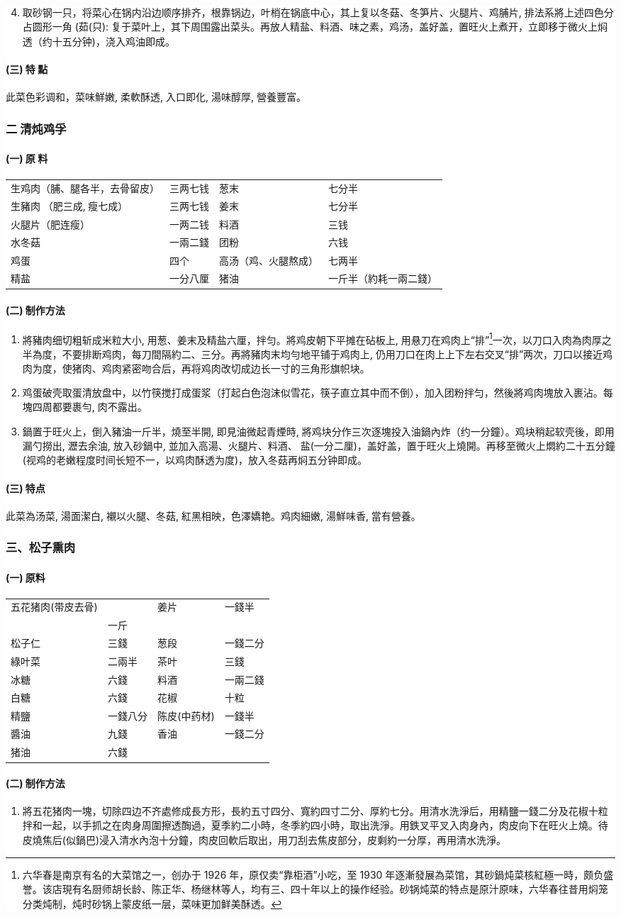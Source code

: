 4. 取砂钢一只，将菜心在锅内沿边顺序排齐，根靠锅边，叶梢在锅底中心，其上复以冬菇、冬笋片、火腿片、鸡脯片, 排法系將上述四色分占圆形一角 (茹(只): 复于菜叶上，其下周围露出菜头。再放人精盐、料酒、味之素，鸡汤，盖好盖，置旺火上煮开，立即移于微火上焖透（约十五分钟)，浇入鸡油即成。

#### (三) 特 點

此菜色彩调和，菜味鮮嫩, 柔軟酥透, 入口即化, 湯味醇厚, 營養豐富。

[^*]: 本書中所有配方分量的重量單位, 都是市斤十兩制,

[^1]: 六华春是南京有名的大菜馆之一，创办于 1926 年，原仅卖“靠柜酒”小吃，至 1930 年逐漸發展為菜馆，其砂鍋炖菜核紅極一時，颇负盛誉。该店現有名厨师胡长龄、陈正华、杨继林等人，均有三、四十年以上的操作经验。砂锅炖菜的特点是原汁原味，六华春往昔用焖笼分类炖制，炖时砂锅上蒙皮纸一层，菜味更加鲜美酥透。

[^2]: “拉油”，即用火熱鍋放入冷油後, 燒至温熱(油鍋邊略有小泡上翻)，將原料放入油中稍炸一下即取出。意即在油中“走”一下, 也叫“窩油”。

### 二 清炖鸡孚

#### (一) 原    料

|                                |          |                      |                        |
|--------------------------------|----------|----------------------|------------------------|
| 生鸡肉（脯、腿各半，去骨留皮） | 三两七钱 | 葱末                 | 七分半                 |
| 生豬肉 （肥三成, 瘦七成）      | 三两七钱 | 姜末                 | 七分半                 |
| 火腿片（肥连瘦）               | 一两二钱 | 料酒                 | 三钱                   |
| 水冬菇                         | 一兩二錢 | 团粉                 | 六钱                   |
| 鸡蛋                           | 四个     | 高汤（鸡、火腿熬成） | 七两半                 |
| 精盐                           | 一分八厘 | 猪油                 | 一斤半（約耗一兩二錢） |

#### (二) 制作方法

1. 將豬肉细切粗斩成米粒大小, 用葱、姜末及精盐六厘，拌匀。將鸡皮朝下平摊在砧板上, 用悬刀在鸡肉上“排”[^1]一次，以刀口入肉為肉厚之半為度，不要排断鸡肉，每刀間隔約二、三分。再將豬肉末均勻地平铺于鸡肉上, 仍用刀口在肉上上下左右交叉“排”两次，刀口以接近鸡肉为度，使猪肉、鸡肉紧密吻合后，再将鸡肉改切成边长一寸的三角形旗帜块。

2. 鸡蛋破壳取蛋清放盘中，以竹筷搅打成蛋浆（打起白色泡沫似雪花，筷子直立其中而不倒），加入团粉拌匀，然後將鸡肉塊放入裹沾。每塊四周都要裹勻, 肉不露出。

3. 鍋置于旺火上，倒入豬油一斤半，燒至半開, 即見油微起青煙時, 將鸡块分作三次逐塊投入油鍋內炸（约一分鐘）。鸡块稍起软壳後，即用漏勺撈出, 瀝去余油, 放入砂鍋中, 並加入高湯、火腿片、料酒、 盐(一分二厘)，盖好盖，置于旺火上燒開。再移至微火上燜約二十五分鐘 (视鸡的老嫩程度时间长短不一，以鸡肉酥透为度)，放入冬菇再焖五分钟即成。

#### (三) 特点

此菜為汤菜, 湯面潔白, 襯以火腿、冬菇, 紅黑相映，色澤嬌艳。鸡肉細嫩, 湯鮮味香, 當有營養。

[^1]: ”排“, 是一種刀法，把鸡肉從頭到尾挨次切一遍，刀深至肉的一半。

### 三、松子熏肉

#### (一) 原料

<table><tr><td>五花猪肉(带皮去骨)</td><td></td><td>姜片</td><td>一錢半</td></tr><tr><td></td><td>一斤</td><td></td><td></td></tr><tr><td>松子仁</td><td>三錢</td><td>葱段</td><td>一錢二分</td></tr><tr><td>綠叶菜</td><td>二兩半</td><td>茶叶</td><td>三錢</td></tr><tr><td>冰糖</td><td>六錢</td><td>料酒</td><td>一兩二錢</td></tr><tr><td>白糖</td><td>六錢</td><td>花椒</td><td>十粒</td></tr><tr><td>精鹽</td><td>一錢八分</td><td>陈皮(中药材)</td><td>一錢半</td></tr><tr><td>醬油</td><td>九錢</td><td>香油</td><td>一錢二分</td></tr><tr><td>猪油</td><td>六錢</td><td></td><td></td></tr></table>

#### (二) 制作方法

1. 將五花猪肉一塊，切除四边不齐處修成長方形，長約五寸四分、寬約四寸二分、厚約七分。用清水洗淨后，用精鹽一錢二分及花椒十粒拌和一起，以手抓之在肉身周圍擦透醄過，夏季約二小時，冬季約四小時，取出洗淨。用鉄叉平叉入肉身內，肉皮向下在旺火上燒。待皮燒焦后(似鍋巴)浸入清水內泡十分鐘，肉皮回軟后取出，用刀刮去焦皮部分，皮剩約一分厚，再用清水洗淨。


[^4.1]: “吞”，即鍋离火后不再加热，仅利用余热，肉餡在热油內繼續炸，則外面不会过焦而胡，内里可以酥透。
[^5.1]: 义記复兴是南京市名菜館之一，開業虽只十余年，但本身是六華春菜館的分支。廚師高長海、田文富都具有三、四十年的烹調經驗，以圖案冷碟和红锅著称。
[^7.1]: 滷湯制法，以鷄骨半斤、豬骨一斤、清水二斤、鹽一錢八分放鍋內，置微火上炖，汁濃即成滷湯。一般系用历次套煮的老湯，根據原料多少，按上述比例煮制即成。
[^9.2]: 鴨油不能以植物油代替，否則蝦肉不白，色不美觀。如無鴨油，可以白脫油代之。無豌豆可用白果、青番茄等代替。